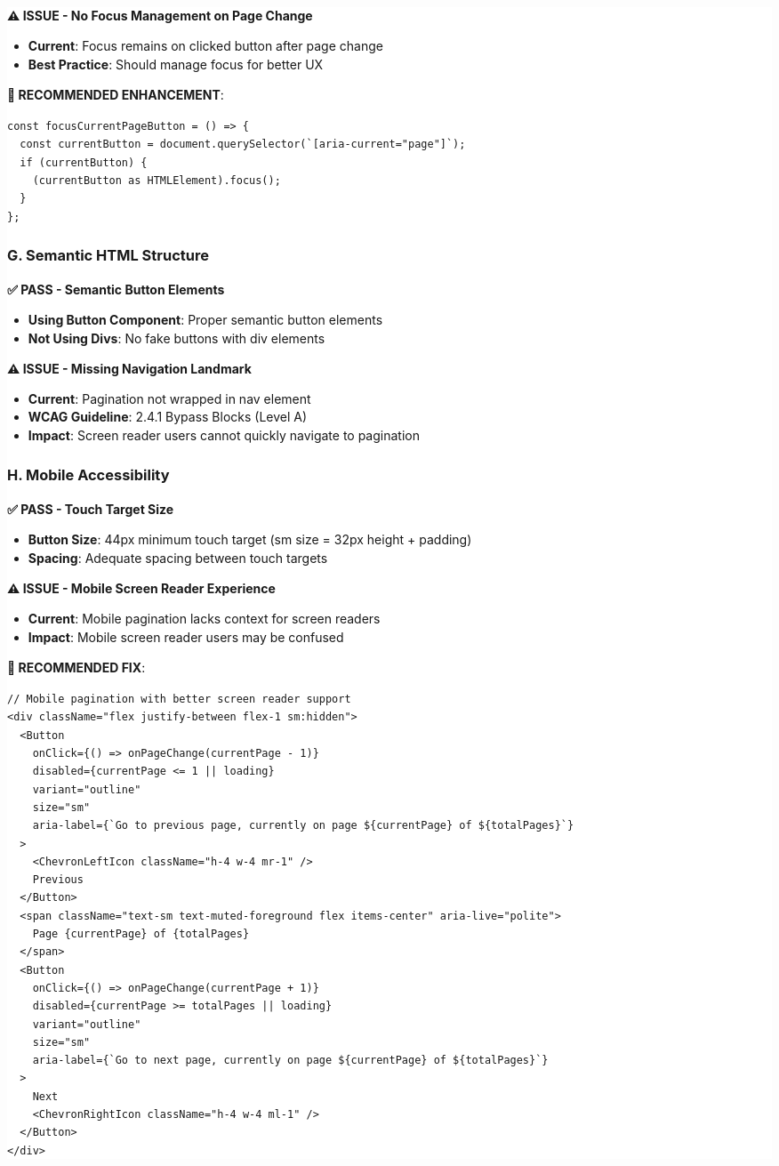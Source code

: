 **⚠️ ISSUE - No Focus Management on Page Change**
- **Current**: Focus remains on clicked button after page change
- **Best Practice**: Should manage focus for better UX

**🔧 RECOMMENDED ENHANCEMENT**:
```tsx
const focusCurrentPageButton = () => {
  const currentButton = document.querySelector(`[aria-current="page"]`);
  if (currentButton) {
    (currentButton as HTMLElement).focus();
  }
};
```

### **G. Semantic HTML Structure**

**✅ PASS - Semantic Button Elements**
- **Using Button Component**: Proper semantic button elements
- **Not Using Divs**: No fake buttons with div elements

**⚠️ ISSUE - Missing Navigation Landmark**
- **Current**: Pagination not wrapped in nav element
- **WCAG Guideline**: 2.4.1 Bypass Blocks (Level A)
- **Impact**: Screen reader users cannot quickly navigate to pagination

### **H. Mobile Accessibility**

**✅ PASS - Touch Target Size**
- **Button Size**: 44px minimum touch target (sm size = 32px height + padding)
- **Spacing**: Adequate spacing between touch targets

**⚠️ ISSUE - Mobile Screen Reader Experience**
- **Current**: Mobile pagination lacks context for screen readers
- **Impact**: Mobile screen reader users may be confused

**🔧 RECOMMENDED FIX**:
```tsx
// Mobile pagination with better screen reader support
<div className="flex justify-between flex-1 sm:hidden">
  <Button
    onClick={() => onPageChange(currentPage - 1)}
    disabled={currentPage <= 1 || loading}
    variant="outline"
    size="sm"
    aria-label={`Go to previous page, currently on page ${currentPage} of ${totalPages}`}
  >
    <ChevronLeftIcon className="h-4 w-4 mr-1" />
    Previous
  </Button>
  <span className="text-sm text-muted-foreground flex items-center" aria-live="polite">
    Page {currentPage} of {totalPages}
  </span>
  <Button
    onClick={() => onPageChange(currentPage + 1)}
    disabled={currentPage >= totalPages || loading}
    variant="outline"
    size="sm"
    aria-label={`Go to next page, currently on page ${currentPage} of ${totalPages}`}
  >
    Next
    <ChevronRightIcon className="h-4 w-4 ml-1" />
  </Button>
</div>
```
